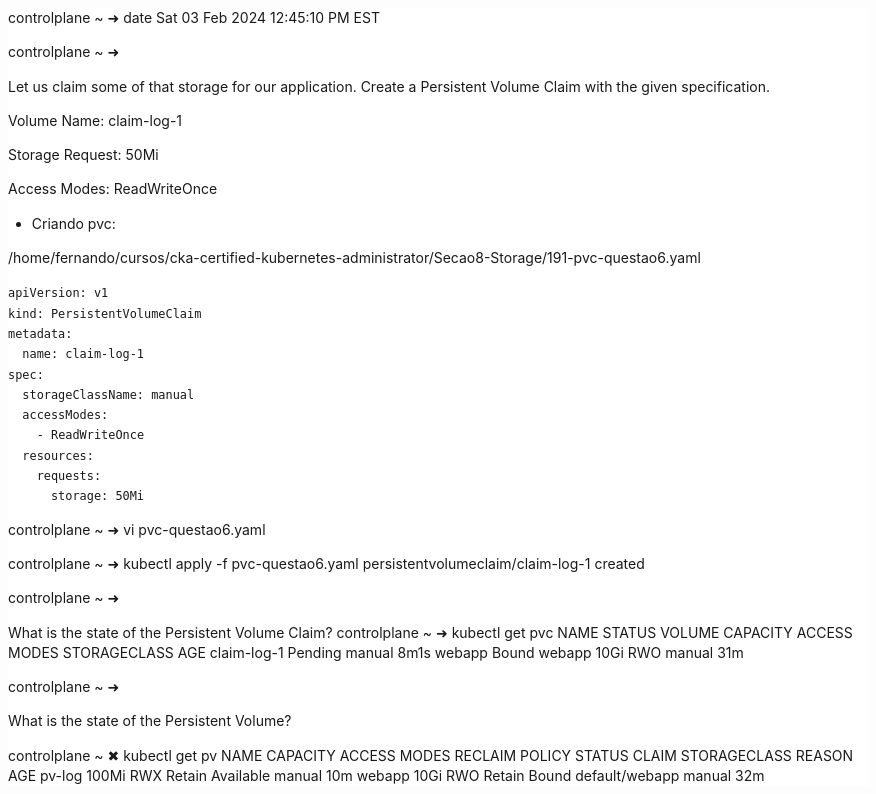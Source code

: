 controlplane ~ ➜  date
Sat 03 Feb 2024 12:45:10 PM EST

controlplane ~ ➜  








Let us claim some of that storage for our application. Create a Persistent Volume Claim with the given specification.

Volume Name: claim-log-1

Storage Request: 50Mi

Access Modes: ReadWriteOnce

- Criando pvc:

/home/fernando/cursos/cka-certified-kubernetes-administrator/Secao8-Storage/191-pvc-questao6.yaml

~~~~bash
apiVersion: v1
kind: PersistentVolumeClaim
metadata:
  name: claim-log-1
spec:
  storageClassName: manual
  accessModes:
    - ReadWriteOnce
  resources:
    requests:
      storage: 50Mi
~~~~
controlplane ~ ➜  vi pvc-questao6.yaml

controlplane ~ ➜  kubectl apply -f pvc-questao6.yaml
persistentvolumeclaim/claim-log-1 created

controlplane ~ ➜  






What is the state of the Persistent Volume Claim?
controlplane ~ ➜  kubectl get pvc
NAME          STATUS    VOLUME   CAPACITY   ACCESS MODES   STORAGECLASS   AGE
claim-log-1   Pending                                      manual         8m1s
webapp        Bound     webapp   10Gi       RWO            manual         31m

controlplane ~ ➜  




What is the state of the Persistent Volume?

controlplane ~ ✖ kubectl get pv
NAME     CAPACITY   ACCESS MODES   RECLAIM POLICY   STATUS      CLAIM            STORAGECLASS   REASON   AGE
pv-log   100Mi      RWX            Retain           Available                    manual                  10m
webapp   10Gi       RWO            Retain           Bound       default/webapp   manual                  32m
